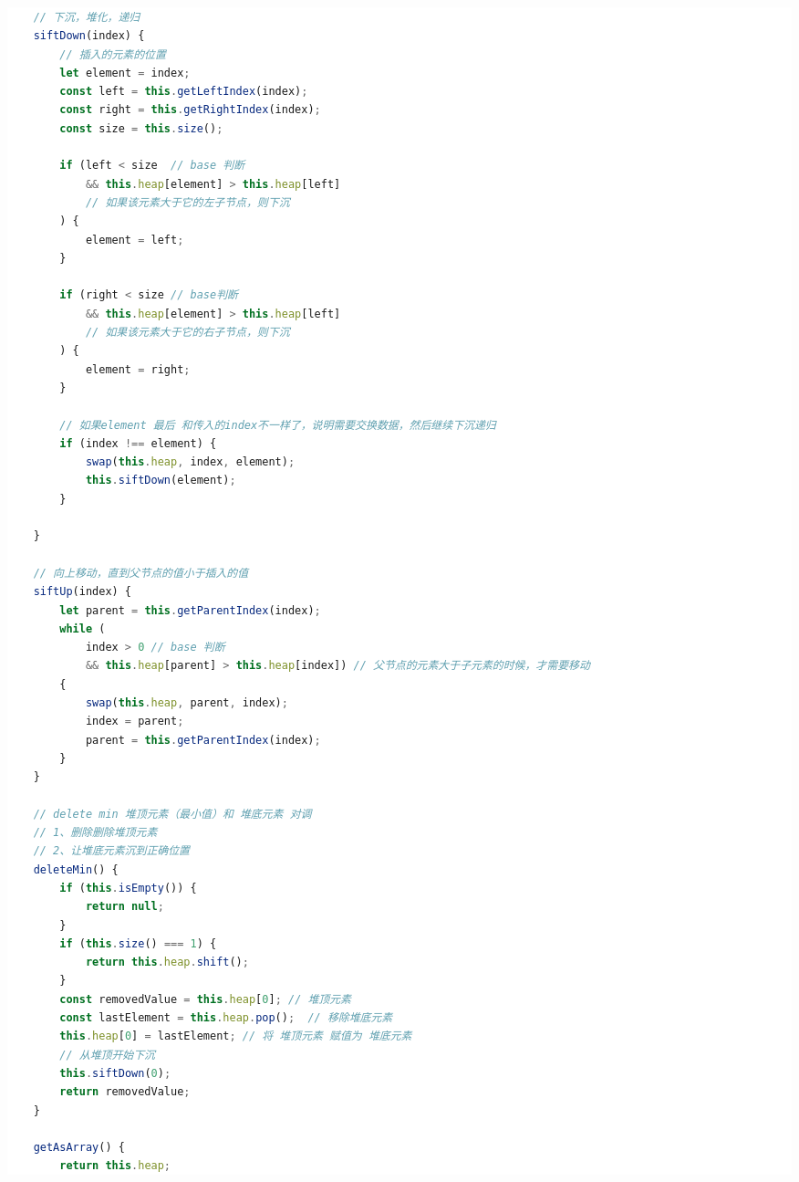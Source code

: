 ```javascript
    // 下沉，堆化，递归
    siftDown(index) {
        // 插入的元素的位置
        let element = index;
        const left = this.getLeftIndex(index);
        const right = this.getRightIndex(index);
        const size = this.size();

        if (left < size  // base 判断
            && this.heap[element] > this.heap[left]
            // 如果该元素大于它的左子节点，则下沉
        ) {
            element = left;
        }

        if (right < size // base判断
            && this.heap[element] > this.heap[left]
            // 如果该元素大于它的右子节点，则下沉
        ) {
            element = right;
        }

        // 如果element 最后 和传入的index不一样了，说明需要交换数据，然后继续下沉递归
        if (index !== element) {
            swap(this.heap, index, element);
            this.siftDown(element);
        }

    }

    // 向上移动，直到父节点的值小于插入的值
    siftUp(index) {
        let parent = this.getParentIndex(index);
        while (
            index > 0 // base 判断
            && this.heap[parent] > this.heap[index]) // 父节点的元素大于子元素的时候，才需要移动
        {
            swap(this.heap, parent, index);
            index = parent;
            parent = this.getParentIndex(index);
        }
    }

    // delete min 堆顶元素（最小值）和 堆底元素 对调
    // 1、删除删除堆顶元素
    // 2、让堆底元素沉到正确位置
    deleteMin() {
        if (this.isEmpty()) {
            return null;
        }
        if (this.size() === 1) {
            return this.heap.shift();
        }
        const removedValue = this.heap[0]; // 堆顶元素
        const lastElement = this.heap.pop();  // 移除堆底元素
        this.heap[0] = lastElement; // 将 堆顶元素 赋值为 堆底元素
        // 从堆顶开始下沉
        this.siftDown(0);
        return removedValue;
    }

    getAsArray() {
        return this.heap;
```